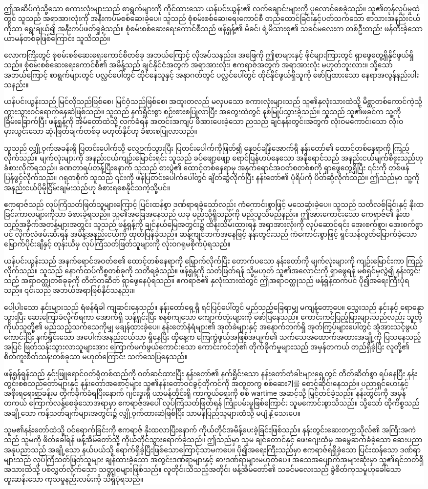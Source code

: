 ဤအဆိပ်ကဲ့သို့သော စကားလုံးများသည် စာရွက်များကို ကိုင်ထားသော ယန်ပင်းယွန်း၏ လက်ချောင်းများကို ပူလောင်စေခဲ့သည်။ သူ၏တုန်လှုပ်မှုထဲတွင် သူသည် အရာအားလုံးကို အနီးကပ်မစစ်ဆေးခဲ့ပေ။ သူသည် စုံစမ်းစစ်ဆေးရေးကောင်စီ တည်ထောင်ခြင်းနှင့်ပတ်သက်သော စာသားအနည်းငယ်ကိုသာ ရွေးချယ်၍ အနီးကပ်ဖတ်ရှုခဲ့သည်။ စုံစမ်းစစ်ဆေးရေးကောင်စီသည် ဖန့်ရှန့်၏ မိခင်၊ ရဲ့မိသားစု၏ သခင်မလေးက တစ်ဦးတည်း ဖန်တီးခဲ့သော ယာမန်တစ်ခုဖြစ်ကြောင်း သူသိသည်။

လောကကြီးတွင် စုံစမ်းစစ်ဆေးရေးကောင်စီတစ်ခု အဘယ်ကြောင့် လိုအပ်သနည်း။ အဖြေကို ဤစာများနှင့် ဖိုင်များကြားတွင် ရှာဖွေတွေ့ရှိနိုင်ဖွယ်ရှိသည်။ စုံစမ်းစစ်ဆေးရေးကောင်စီ၏ အမိန့်သည် ချင်နိုင်ငံအတွက် အရာအားလုံး၊ ဧကရာဇ်အတွက် အရာအားလုံး မဟုတ်ဘူးလား။ သို့သော် အဘယ်ကြောင့် စာရွက်များတွင် ပလ္လင်ပေါ်တွင် ထိုင်နေသူနှင့် အနာဂတ်တွင် ပလ္လင်ပေါ်တွင် ထိုင်နိုင်ဖွယ်ရှိသူကို ဖော်ပြထားသော နေရာအလွန်နည်းပါးသနည်း။

ယန်ပင်းယွန်းသည် မြင်လိုသည်ဖြစ်စေ၊ မြင်ဝံ့သည်ဖြစ်စေ၊ အထူးတလည် မလှပသော စကားလုံးများသည် သူ၏နှလုံးသားထဲသို့ မိစ္ဆာတစ်ကောင်ကဲ့သို့ တွားသွားဝင်ရောက်နေဆဲဖြစ်သည်။ သူသည် နက်ရှိုင်းစွာ စဉ်းစားစပြုလာပြီး အတွေးထဲတွင် နစ်မြုပ်သွားခဲ့သည်။ သူသည် သူ၏ဖခင်က သူ့ကို ခြိမ်းခြောက်ပြီး ဖန့်ရှန့်ကို အိမ်တော်ထဲသို့ လက်ခံရန် အတင်းအကျပ် ဖိအားပေးခဲ့သော ညသည် ချင်နန်းတွင်းအတွက် လုံးဝမကောင်းသော လုံးဝမှားယွင်းသော ဆုံးဖြတ်ချက်တစ်ခု မဟုတ်နိုင်ဟု ခံစားစပြုလာသည်။

သူသည် လျှို့ဝှက်အခန်းရှိ ပြတင်းပေါက်သို့ လျှောက်သွားပြီး ပြတင်းပေါက်ကိုဖြတ်၍ နေဝင်ချိန်အောက်ရှိ နန်းတော်၏ ထောင့်တစ်နေရာကို ကြည့်လိုက်သည်။ မျက်လုံးများကို အနည်းငယ်ကျဉ်းမြောင်းရင်း သူသည် ခပ်ဖျော့ဖျော့ ရောင်ပြန်ဟပ်နေသော အနီရောင်သည် အနည်းငယ်မျက်စိစူးသည်ဟု ခံစားလိုက်ရသည်။ ခဏတာရပ်တန့်ပြီးနောက် သူသည် စားပွဲ၏ ထောင့်တစ်နေရာမှ အနက်ရောင်အဝတ်စတစ်စကို ရှာဖွေတွေ့ရှိပြီး ၎င်းကို တစ်ဖန်ပြန်ဖွင့်လိုက်သည်။ ဂရုတစိုက် သူသည် ၎င်းကို ဖန်ပြတင်းပေါက်ပေါ်တွင် ချိတ်ဆွဲလိုက်ပြီး နန်းတော်၏ ပုံရိပ်ကို ပိတ်ဆို့လိုက်သည်။ ဤသည်မှာ သူ့ကို အနည်းငယ်ပိုမိုငြိမ်းချမ်းသည်ဟု ခံစားရစေနိုင်သကဲ့သို့ပင်။

ဧကရာဇ်သည် လုပ်ကြံသတ်ဖြတ်သူများကြောင့် ပြင်းထန်စွာ ဒဏ်ရာရခဲ့သော်လည်း ကံကောင်းစွာဖြင့် မသေဆုံးခဲ့ပေ။ သူသည် သတိလစ်ခြင်းနှင့် နိုးထခြင်းကာလများကိုသာ ခံစားခဲ့ရသည်။ သူ၏အခြေအနေသည် ယခု မည်သို့ရှိသည်ကို မည်သူသိမည်နည်း။ ဤအားကောင်းသော ဧကရာဇ်၏ နိုးထသည့်အခိုက်အတန့်များအတွင်း သူသည် ဖန့်ရှန့်ကို ချင်နယ်မြေအတွင်း၌ ထိန်းသိမ်းထားရန် အရာအားလုံးကို လုပ်ဆောင်ရင်း အေးစက်စွာ၊ အေးစက်စွာပင် လိုက်လံဖမ်းဆီးရန် အမိန့်အနည်းငယ်ကို ထုတ်ပြန်ခဲ့သည်။ ဆန့်ကျင်ဘက်အနေဖြင့် နန်းတွင်းသည် ကံကောင်းစွာဖြင့် ရှင်သန်လွတ်မြောက်ခဲ့သော မြောက်ပိုင်းချီနှင့် တုန်းယီမှ လုပ်ကြံသတ်ဖြတ်သူများကို လုံးဝဂရုမစိုက်ပုံရသည်။

ယန်ပင်းယွန်းသည် အနက်ရောင်အဝတ်စ၏ ထောင့်တစ်နေရာကို မြှောက်လိုက်ပြီး တောက်ပသော နန်းတော်ကို မျက်လုံးများကို ကျဉ်းမြောင်းကာ ကြည့်လိုက်သည်။ သူသည် နောက်ထပ်ကိစ္စတစ်ခုကို သတိရခဲ့သည်။ ဖန့်ရှန့်ကို သတ်ဖြတ်ရန် သို့မဟုတ် သူ၏အလောင်းကို ရှာဖွေရန် မစ်ရှင်မှလွဲ၍ နန်းတွင်းသည် အရာဝတ္ထုတစ်ခုခုကို တိတ်တဆိတ် ရှာဖွေနေပုံရသည်။ ဧကရာဇ်၏ နှလုံးသားထဲတွင် ဤအရာဝတ္ထုသည် ဖန့်ရှန့်ထက်ပင် ပို၍အရေးကြီးပုံရသည်။ ၎င်းသည် အဘယ်အရာဖြစ်နိုင်သနည်း။

ပေါ့ပါးသော နှင်းများသည် ရံဖန်ရံခါ ကျဆင်းနေသည်။ နန်းတော်ရှေ့ရှိ ရင်ပြင်ပေါ်တွင် မည်သည့်ခြေရာမျှ မကျန်တော့ပေ။ သွေးသည် နှင်းနှင့် ရောနှောသွားပြီး ဆေးကြောခံလိုက်ရကာ အောက်ရှိ သန့်ရှင်းပြီး စနစ်ကျသော ကျောက်တုံးများကို ဖော်ပြနေသည်။ ကောင်းကင်ပြည့်မြားများသည်လည်း သူတို့ကိုယ်သူတို့၏ မည်သည့်သက်သေကိုမျှ မချန်ထားခဲ့ပေ။ နန်းတော်နံရံများ၏ အုတ်ခဲများနှင့် အနောက်ဘက်ရှိ အုတ်ကြွပ်များပေါ်တွင် အံ့အားသင့်ဖွယ်ကောင်းပြီး နက်ရှိုင်းသော အပေါက်အနည်းငယ်သာ ရှိနေပြီး ထိုနေ့က ကြေကွဲဖွယ်အဖြစ်အပျက်၏ သက်သေအထောက်အထားအချို့ကို ပြသနေသည့်အပြင် ဖြတ်သန်းသွားလာသူများအား ကြောက်မက်ဖွယ်ကောင်းသော ကောင်းကင်ဘုံ၏ တိုက်ခိုက်မှုများသည် အမှန်တကယ် တည်ရှိခဲ့ပြီး လူတို့၏ စိတ်ကူးစိတ်သန်းတစ်ခုသာ မဟုတ်ကြောင်း သက်သေပြနေသည်။

ဖန့်ရုန်ရုန်သည် နှင်းဖြူရောင်ဝတ်ရုံတစ်ထည်ကို ဝတ်ဆင်ထားပြီး နန်းတော်၏ နက်ရှိုင်းသော နန်းတော်တံခါးများရှေ့တွင် တိတ်ဆိတ်စွာ ရပ်နေပြီး နန်းတွင်းစစ်သည်တော်များနှင့် နန်းတော်အစောင့်များ သူ၏နန်းတော်ဝင်ခွင့်တိုကင်ကို အတူတကွ စစ်ဆေး기를 စောင့်ဆိုင်းနေသည်။ ပညာရှင်ဟေးနှင့် အစိုးရရေးရာခန်းမ တိုက်ခိုက်ခံရပြီးနောက် ဂျင်းဒူးရှိ ယာမန်တိုင်းရှိ ကာကွယ်ရေးကို စစ် wartime အဆင့်သို့ မြှင့်တင်ခဲ့သည်။ နန်းတွင်းကို အမှန်တကယ် ကြောက်လန့်စေခဲ့သောအရာမှာ ဧကရာဇ်အပေါ် လုပ်ကြံသတ်ဖြတ်ရန် ကြိုးပမ်းမှုဖြစ်ကြောင်း သူမကောင်းစွာသိသည်။ သို့သော် ထိုကိစ္စသည် အချို့သော ကန့်သတ်ချက်များအတွင်း၌ လျှို့ဝှက်ထားဆဲဖြစ်ပြီး သာမန်ပြည်သူများထံသို့ မပျံ့နှံ့သေးပေ။

သူမ၏နန်းတော်ထဲသို့ ဝင်ရောက်ခြင်းကို ဧကရာဇ် နိုးထလာပြီးနောက် ကိုယ်တိုင်အမိန့်ပေးခဲ့ခြင်းဖြစ်သည်။ နန်းတွင်းဆေးတက္ကသိုလ်၏ အကြီးအကဲသည် သူမကို ဖိတ်ခေါ်ရန် ဖန့်အိမ်တော်သို့ ကိုယ်တိုင်သွားရောက်ခဲ့သည်။ ဤသည်မှာ သူမ ချင်တောင်နှင့် ဖေးဂျေးထံမှ အမွေဆက်ခံခဲ့သော ဆေးပညာအနုပညာသည် အချို့သော နယ်ပယ်သို့ ရောက်ရှိခဲ့ပြီးဖြစ်သောကြောင့်သာမကပေ။ ပို၍အရေးကြီးသည်မှာ ဧကရာဇ်ရရှိခဲ့သော ပြင်းထန်သော ဒဏ်ရာများသည် လုပ်ကြံသတ်ဖြတ်သူများ ချန်ထားခဲ့သော အတွင်းဒဏ်ရာများနှင့် ဓားဒဏ်ရာများမဟုတ်ပေ။ အသေအပျောက်အများဆုံးမှာ သူ၏ရင်ဘတ်ရှိ အသားထဲသို့ ပစ်လွှတ်လိုက်သော သတ္တုစများဖြစ်သည်။ လူတိုင်းသိသည့်အတိုင်း ဖန့်အိမ်တော်၏ သခင်မလေးသည် ခွဲစိတ်ကုသမှုဟုခေါ်သော ထူးဆန်းသော ကုသမှုနည်းလမ်းကို သိရှိပုံရသည်။

